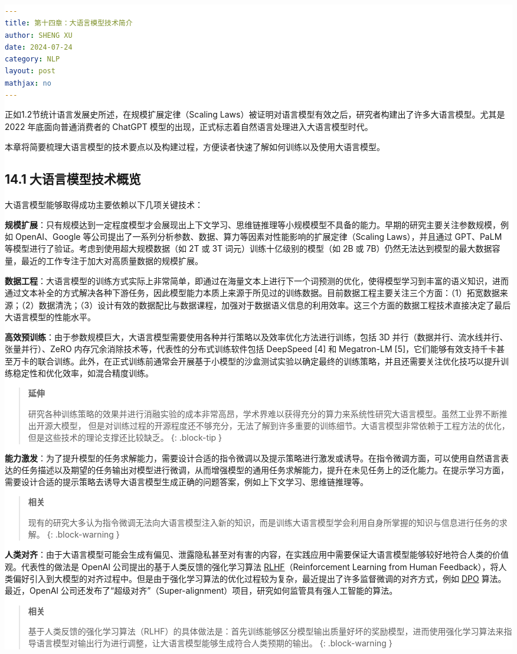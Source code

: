 ```yaml
---
title: 第十四章：大语言模型技术简介
author: SHENG XU
date: 2024-07-24
category: NLP
layout: post
mathjax: no
---
```


正如1.2节统计语言发展史所述，在规模扩展定律（Scaling Laws）被证明对语言模型有效之后，研究者构建出了许多大语言模型。尤其是 2022 年底面向普通消费者的 ChatGPT 模型的出现，正式标志着自然语言处理进入大语言模型时代。

本章将简要梳理大语言模型的技术要点以及构建过程，方便读者快速了解如何训练以及使用大语言模型。

## 14.1 大语言模型技术概览

大语言模型能够取得成功主要依赖以下几项关键技术：

**规模扩展**：只有规模达到一定程度模型才会展现出上下文学习、思维链推理等小规模模型不具备的能力。早期的研究主要关注参数规模，例如 OpenAI、Google 等公司提出了一系列分析参数、数据、算力等因素对性能影响的扩展定律（Scaling Laws），并且通过 GPT、PaLM 等模型进行了验证。考虑到使用超大规模数据（如 2T 或 3T 词元）训练十亿级别的模型（如 2B 或 7B）仍然无法达到模型的最大数据容量，最近的工作专注于加大对高质量数据的规模扩展。

**数据工程**：大语言模型的训练方式实际上非常简单，即通过在海量文本上进行下一个词预测的优化，使得模型学习到丰富的语义知识，进而通过文本补全的方式解决各种下游任务，因此模型能力本质上来源于所见过的训练数据。目前数据工程主要关注三个方面：（1）拓宽数据来源；（2）数据清洗；（3）设计有效的数据配比与数据课程，加强对于数据语义信息的利用效率。这三个方面的数据工程技术直接决定了最后大语言模型的性能水平。

**高效预训练**：由于参数规模巨大，大语言模型需要使用各种并行策略以及效率优化方法进行训练，包括 3D 并行（数据并行、流水线并行、张量并行）、ZeRO 内存冗余消除技术等，代表性的分布式训练软件包括 DeepSpeed [4] 和 Megatron-LM [5]，它们能够有效支持千卡甚至万卡的联合训练。此外，在正式训练前通常会开展基于小模型的沙盒测试实验以确定最终的训练策略，并且还需要关注优化技巧以提升训练稳定性和优化效率，如混合精度训练。

> **延伸**
>
> 研究各种训练策略的效果并进行消融实验的成本非常高昂，学术界难以获得充分的算力来系统性研究大语言模型。虽然工业界不断推出开源大模型， 但是对训练过程的开源程度还不够充分，无法了解到许多重要的训练细节。大语言模型非常依赖于工程方法的优化，但是这些技术的理论支撑还比较缺乏。
{: .block-tip }

**能力激发**：为了提升模型的任务求解能力，需要设计合适的指令微调以及提示策略进行激发或诱导。在指令微调方面，可以使用自然语言表达的任务描述以及期望的任务输出对模型进行微调，从而增强模型的通用任务求解能力，提升在未见任务上的泛化能力。在提示学习方面，需要设计合适的提示策略去诱导大语言模型生成正确的问题答案，例如上下文学习、思维链推理等。

> **相关**
>
> 现有的研究大多认为指令微调无法向大语言模型注入新的知识，而是训练大语言模型学会利用自身所掌握的知识与信息进行任务的求解。
{: .block-warning }

**人类对齐**：由于大语言模型可能会生成有偏见、泄露隐私甚至对有害的内容，在实践应用中需要保证大语言模型能够较好地符合人类的价值观。代表性的做法是 OpenAI 公司提出的基于人类反馈的强化学习算法 [RLHF](https://proceedings.neurips.cc/paper_files/paper/2022/hash/b1efde53be364a73914f58805a001731-Abstract-Conference.html)（Reinforcement Learning from Human Feedback），将人类偏好引入到大模型的对齐过程中。但是由于强化学习算法的优化过程较为复杂，最近提出了许多监督微调的对齐方式，例如 [DPO](https://proceedings.neurips.cc/paper_files/paper/2023/hash/a85b405ed65c6477a4fe8302b5e06ce7-Abstract-Conference.html) 算法。最近，OpenAI 公司还发布了“超级对齐”（Super-alignment）项目，研究如何监管具有强人工智能的算法。

> **相关**
>
> 基于人类反馈的强化学习算法（RLHF）的具体做法是：首先训练能够区分模型输出质量好坏的奖励模型，进而使用强化学习算法来指导语言模型对输出行为进行调整，让大语言模型能够生成符合人类预期的输出。
{: .block-warning }
